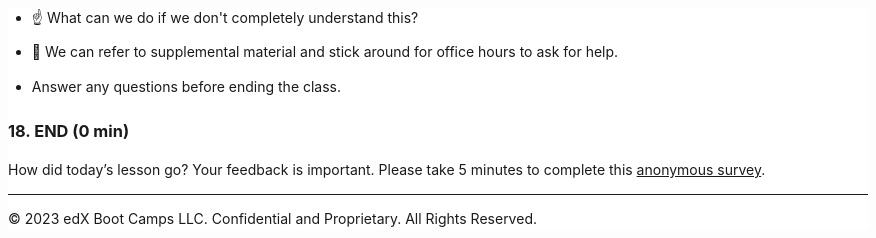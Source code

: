   * ☝️ What can we do if we don't completely understand this?

  * 🙋 We can refer to supplemental material and stick around for office hours to ask for help.

* Answer any questions before ending the class.

### 18. END (0 min)

How did today’s lesson go? Your feedback is important. Please take 5 minutes to complete this [anonymous survey](https://forms.gle/RfcVyXiMmZQut6aJ6).

---
© 2023 edX Boot Camps LLC. Confidential and Proprietary. All Rights Reserved.
